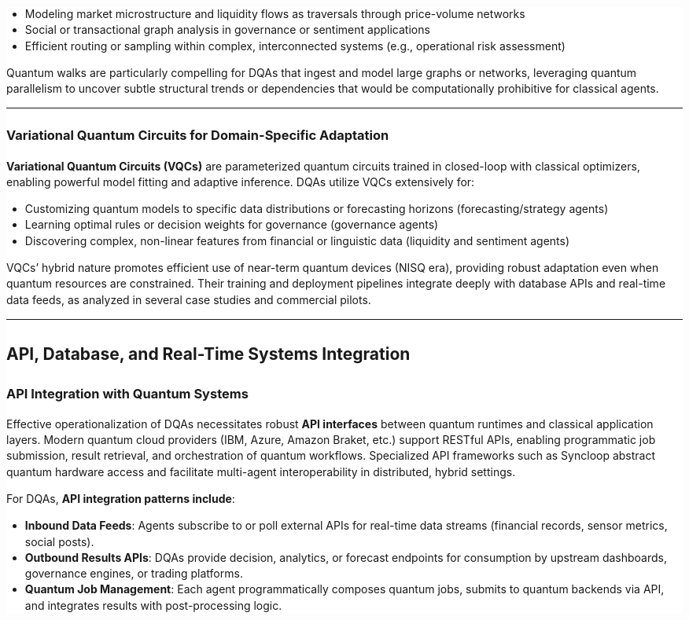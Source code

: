 - Modeling market microstructure and liquidity flows as traversals through
  price-volume networks
- Social or transactional graph analysis in governance or sentiment applications
- Efficient routing or sampling within complex, interconnected systems (e.g.,
  operational risk assessment)

Quantum walks are particularly compelling for DQAs that ingest and model large
graphs or networks, leveraging quantum parallelism to uncover subtle structural
trends or dependencies that would be computationally prohibitive for classical
agents.

---

### Variational Quantum Circuits for Domain-Specific Adaptation

**Variational Quantum Circuits (VQCs)** are parameterized quantum circuits
trained in closed-loop with classical optimizers, enabling powerful model
fitting and adaptive inference. DQAs utilize VQCs extensively for:

- Customizing quantum models to specific data distributions or forecasting
  horizons (forecasting/strategy agents)
- Learning optimal rules or decision weights for governance (governance agents)
- Discovering complex, non-linear features from financial or linguistic data
  (liquidity and sentiment agents)

VQCs’ hybrid nature promotes efficient use of near-term quantum devices (NISQ
era), providing robust adaptation even when quantum resources are constrained.
Their training and deployment pipelines integrate deeply with database APIs and
real-time data feeds, as analyzed in several case studies and commercial pilots.

---

## API, Database, and Real-Time Systems Integration

### API Integration with Quantum Systems

Effective operationalization of DQAs necessitates robust **API interfaces**
between quantum runtimes and classical application layers. Modern quantum cloud
providers (IBM, Azure, Amazon Braket, etc.) support RESTful APIs, enabling
programmatic job submission, result retrieval, and orchestration of quantum
workflows. Specialized API frameworks such as Syncloop abstract quantum hardware
access and facilitate multi-agent interoperability in distributed, hybrid
settings.

For DQAs, **API integration patterns include**:

- **Inbound Data Feeds**: Agents subscribe to or poll external APIs for
  real-time data streams (financial records, sensor metrics, social posts).
- **Outbound Results APIs**: DQAs provide decision, analytics, or forecast
  endpoints for consumption by upstream dashboards, governance engines, or
  trading platforms.
- **Quantum Job Management**: Each agent programmatically composes quantum jobs,
  submits to quantum backends via API, and integrates results with
  post-processing logic.
